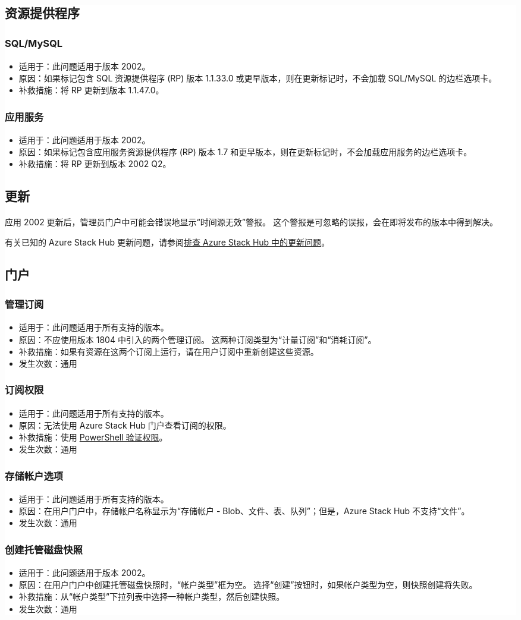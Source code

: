 ## <a name="resource-providers"></a>资源提供程序

### <a name="sqlmysql"></a>SQL/MySQL

- 适用于：此问题适用于版本 2002。
- 原因：如果标记包含 SQL 资源提供程序 (RP) 版本 1.1.33.0 或更早版本，则在更新标记时，不会加载 SQL/MySQL 的边栏选项卡。
- 补救措施：将 RP 更新到版本 1.1.47.0。

### <a name="app-service"></a>应用服务

- 适用于：此问题适用于版本 2002。
- 原因：如果标记包含应用服务资源提供程序 (RP) 版本 1.7 和更早版本，则在更新标记时，不会加载应用服务的边栏选项卡。
- 补救措施：将 RP 更新到版本 2002 Q2。








## <a name="update"></a>更新

应用 2002 更新后，管理员门户中可能会错误地显示“时间源无效”警报。 这个警报是可忽略的误报，会在即将发布的版本中得到解决。 

有关已知的 Azure Stack Hub 更新问题，请参阅[排查 Azure Stack Hub 中的更新问题](azure-stack-troubleshooting.md#troubleshoot-azure-stack-hub-updates)。

## <a name="portal"></a>门户

### <a name="administrative-subscriptions"></a>管理订阅

- 适用于：此问题适用于所有支持的版本。
- 原因：不应使用版本 1804 中引入的两个管理订阅。 这两种订阅类型为“计量订阅”和“消耗订阅”。 
- 补救措施：如果有资源在这两个订阅上运行，请在用户订阅中重新创建这些资源。
- 发生次数：通用

### <a name="subscription-permissions"></a>订阅权限

- 适用于：此问题适用于所有支持的版本。
- 原因：无法使用 Azure Stack Hub 门户查看订阅的权限。
- 补救措施：使用 [PowerShell 验证权限](https://docs.microsoft.com/powershell/module/azurerm.resources/get-azurermroleassignment)。
- 发生次数：通用

### <a name="storage-account-options"></a>存储帐户选项

- 适用于：此问题适用于所有支持的版本。
- 原因：在用户门户中，存储帐户名称显示为“存储帐户 - Blob、文件、表、队列”；但是，Azure Stack Hub 不支持“文件”。 
- 发生次数：通用

### <a name="create-managed-disk-snapshot"></a>创建托管磁盘快照

- 适用于：此问题适用于版本 2002。
- 原因：在用户门户中创建托管磁盘快照时，“帐户类型”框为空。 选择“创建”按钮时，如果帐户类型为空，则快照创建将失败。
- 补救措施：从“帐户类型”下拉列表中选择一种帐户类型，然后创建快照。
- 发生次数：通用
